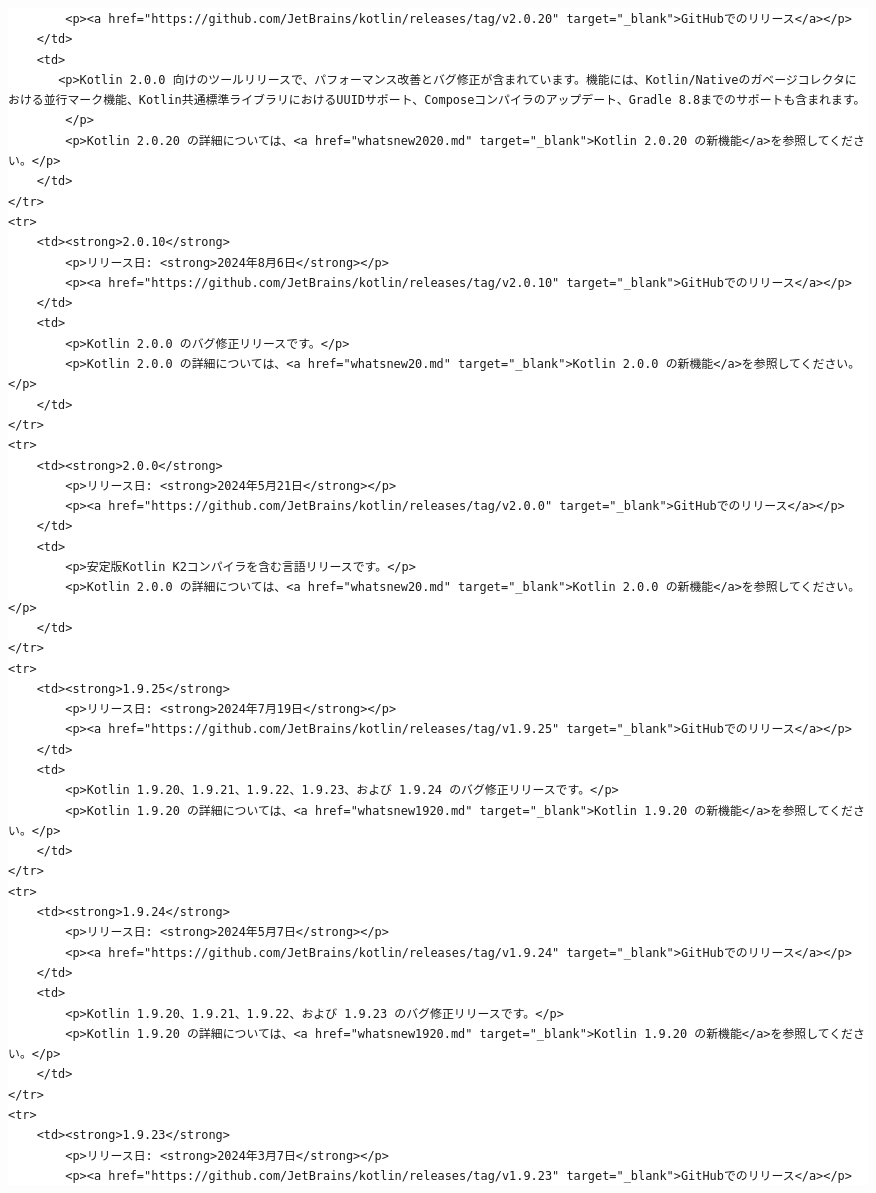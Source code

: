             <p><a href="https://github.com/JetBrains/kotlin/releases/tag/v2.0.20" target="_blank">GitHubでのリリース</a></p>
        </td>
        <td>
           <p>Kotlin 2.0.0 向けのツールリリースで、パフォーマンス改善とバグ修正が含まれています。機能には、Kotlin/Nativeのガベージコレクタにおける並行マーク機能、Kotlin共通標準ライブラリにおけるUUIDサポート、Composeコンパイラのアップデート、Gradle 8.8までのサポートも含まれます。
            </p>
            <p>Kotlin 2.0.20 の詳細については、<a href="whatsnew2020.md" target="_blank">Kotlin 2.0.20 の新機能</a>を参照してください。</p>
        </td>
    </tr>
    <tr>
        <td><strong>2.0.10</strong>
            <p>リリース日: <strong>2024年8月6日</strong></p>
            <p><a href="https://github.com/JetBrains/kotlin/releases/tag/v2.0.10" target="_blank">GitHubでのリリース</a></p>
        </td>
        <td>
            <p>Kotlin 2.0.0 のバグ修正リリースです。</p>
            <p>Kotlin 2.0.0 の詳細については、<a href="whatsnew20.md" target="_blank">Kotlin 2.0.0 の新機能</a>を参照してください。</p>
        </td>
    </tr>
    <tr>
        <td><strong>2.0.0</strong>
            <p>リリース日: <strong>2024年5月21日</strong></p>
            <p><a href="https://github.com/JetBrains/kotlin/releases/tag/v2.0.0" target="_blank">GitHubでのリリース</a></p>
        </td>
        <td>
            <p>安定版Kotlin K2コンパイラを含む言語リリースです。</p>
            <p>Kotlin 2.0.0 の詳細については、<a href="whatsnew20.md" target="_blank">Kotlin 2.0.0 の新機能</a>を参照してください。</p>
        </td>
    </tr>
    <tr>
        <td><strong>1.9.25</strong>
            <p>リリース日: <strong>2024年7月19日</strong></p>
            <p><a href="https://github.com/JetBrains/kotlin/releases/tag/v1.9.25" target="_blank">GitHubでのリリース</a></p>
        </td>
        <td>
            <p>Kotlin 1.9.20、1.9.21、1.9.22、1.9.23、および 1.9.24 のバグ修正リリースです。</p>
            <p>Kotlin 1.9.20 の詳細については、<a href="whatsnew1920.md" target="_blank">Kotlin 1.9.20 の新機能</a>を参照してください。</p>
        </td>
    </tr>
    <tr>
        <td><strong>1.9.24</strong>
            <p>リリース日: <strong>2024年5月7日</strong></p>
            <p><a href="https://github.com/JetBrains/kotlin/releases/tag/v1.9.24" target="_blank">GitHubでのリリース</a></p>
        </td>
        <td>
            <p>Kotlin 1.9.20、1.9.21、1.9.22、および 1.9.23 のバグ修正リリースです。</p>
            <p>Kotlin 1.9.20 の詳細については、<a href="whatsnew1920.md" target="_blank">Kotlin 1.9.20 の新機能</a>を参照してください。</p>
        </td>
    </tr>
    <tr>
        <td><strong>1.9.23</strong>
            <p>リリース日: <strong>2024年3月7日</strong></p>
            <p><a href="https://github.com/JetBrains/kotlin/releases/tag/v1.9.23" target="_blank">GitHubでのリリース</a></p>
